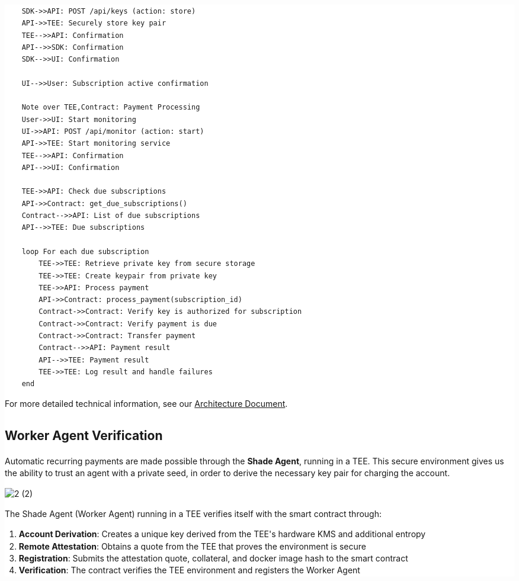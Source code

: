 ```mermaid
    SDK->>API: POST /api/keys (action: store)
    API->>TEE: Securely store key pair
    TEE-->>API: Confirmation
    API-->>SDK: Confirmation
    SDK-->>UI: Confirmation
    
    UI-->>User: Subscription active confirmation
    
    Note over TEE,Contract: Payment Processing
    User->>UI: Start monitoring
    UI->>API: POST /api/monitor (action: start)
    API->>TEE: Start monitoring service
    TEE-->>API: Confirmation
    API-->>UI: Confirmation
    
    TEE->>API: Check due subscriptions
    API->>Contract: get_due_subscriptions()
    Contract-->>API: List of due subscriptions
    API-->>TEE: Due subscriptions
    
    loop For each due subscription
        TEE->>TEE: Retrieve private key from secure storage
        TEE->>TEE: Create keypair from private key
        TEE->>API: Process payment
        API->>Contract: process_payment(subscription_id)
        Contract->>Contract: Verify key is authorized for subscription
        Contract->>Contract: Verify payment is due
        Contract->>Contract: Transfer payment
        Contract-->>API: Payment result
        API-->>TEE: Payment result
        TEE->>TEE: Log result and handle failures
    end
```

For more detailed technical information, see our [Architecture Document](ARCHITECTURE.md).

## Worker Agent Verification

Automatic recurring payments are made possible through the **Shade Agent**, running in a TEE. This secure environment gives us the ability to trust an agent with a private seed, in order to derive the necessary key pair for charging the account. 

<img width="1400" alt="2 (2)" src="https://github.com/user-attachments/assets/02bfcc61-776b-44da-8ce9-37908e7ccc98" />

The Shade Agent (Worker Agent) running in a TEE verifies itself with the smart contract through:

1. **Account Derivation**: Creates a unique key derived from the TEE's hardware KMS and additional entropy
2. **Remote Attestation**: Obtains a quote from the TEE that proves the environment is secure
3. **Registration**: Submits the attestation quote, collateral, and docker image hash to the smart contract
4. **Verification**: The contract verifies the TEE environment and registers the Worker Agent

